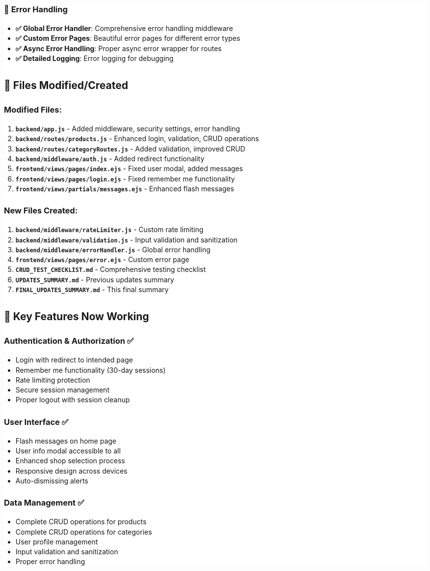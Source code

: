 ### 🚨 **Error Handling**
- **✅ Global Error Handler**: Comprehensive error handling middleware
- **✅ Custom Error Pages**: Beautiful error pages for different error types
- **✅ Async Error Handling**: Proper async error wrapper for routes
- **✅ Detailed Logging**: Error logging for debugging

## 📁 **Files Modified/Created**

### Modified Files:
1. **`backend/app.js`** - Added middleware, security settings, error handling
2. **`backend/routes/products.js`** - Enhanced login, validation, CRUD operations
3. **`backend/routes/categoryRoutes.js`** - Added validation, improved CRUD
4. **`backend/middleware/auth.js`** - Added redirect functionality
5. **`frontend/views/pages/index.ejs`** - Fixed user modal, added messages
6. **`frontend/views/pages/login.ejs`** - Fixed remember me functionality
7. **`frontend/views/partials/messages.ejs`** - Enhanced flash messages

### New Files Created:
1. **`backend/middleware/rateLimiter.js`** - Custom rate limiting
2. **`backend/middleware/validation.js`** - Input validation and sanitization
3. **`backend/middleware/errorHandler.js`** - Global error handling
4. **`frontend/views/pages/error.ejs`** - Custom error page
5. **`CRUD_TEST_CHECKLIST.md`** - Comprehensive testing checklist
6. **`UPDATES_SUMMARY.md`** - Previous updates summary
7. **`FINAL_UPDATES_SUMMARY.md`** - This final summary

## 🚀 **Key Features Now Working**

### Authentication & Authorization ✅
- Login with redirect to intended page
- Remember me functionality (30-day sessions)
- Rate limiting protection
- Secure session management
- Proper logout with session cleanup

### User Interface ✅
- Flash messages on home page
- User info modal accessible to all
- Enhanced shop selection process
- Responsive design across devices
- Auto-dismissing alerts

### Data Management ✅
- Complete CRUD operations for products
- Complete CRUD operations for categories
- User profile management
- Input validation and sanitization
- Proper error handling
